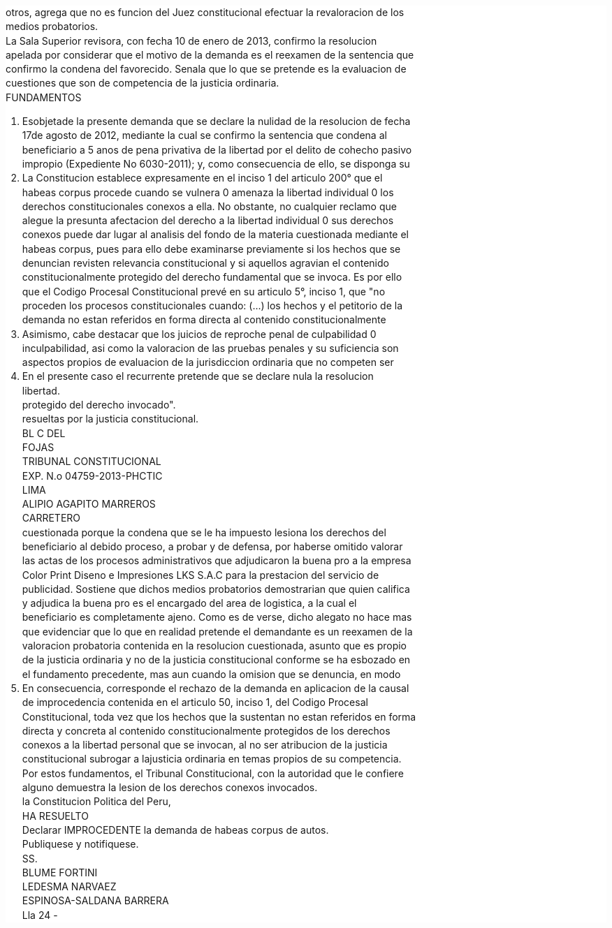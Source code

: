 otros, agrega que no es funcion del Juez constitucional efectuar la revaloracion de los  
medios probatorios.  
La Sala Superior revisora, con fecha 10 de enero de 2013, confirmo la resolucion  
apelada por considerar que el motivo de la demanda es el reexamen de la sentencia que  
confirmo la condena del favorecido. Senala que lo que se pretende es la evaluacion de  
cuestiones que son de competencia de la justicia ordinaria.  
FUNDAMENTOS  
1. Esobjetade la presente demanda que se declare la nulidad de la resolucion de fecha  
17de agosto de 2012, mediante la cual se confirmo la sentencia que condena al  
beneficiario a 5 anos de pena privativa de la libertad por el delito de cohecho pasivo  
impropio (Expediente No 6030-2011); y, como consecuencia de ello, se disponga su  
2. La Constitucion establece expresamente en el inciso 1 del articulo 200° que el  
habeas corpus procede cuando se vulnera 0 amenaza la libertad individual 0 los  
derechos constitucionales conexos a ella. No obstante, no cualquier reclamo que  
alegue la presunta afectacion del derecho a la libertad individual 0 sus derechos  
conexos puede dar lugar al analisis del fondo de la materia cuestionada mediante el  
habeas corpus, pues para ello debe examinarse previamente si los hechos que se  
denuncian revisten relevancia constitucional y si aquellos agravian el contenido  
constitucionalmente protegido del derecho fundamental que se invoca. Es por ello  
que el Codigo Procesal Constitucional prevé en su articulo 5°, inciso 1, que "no  
proceden los procesos constitucionales cuando: (...) los hechos y el petitorio de la  
demanda no estan referidos en forma directa al contenido constitucionalmente  
3. Asimismo, cabe destacar que los juicios de reproche penal de culpabilidad 0  
inculpabilidad, asi como la valoracion de las pruebas penales y su suficiencia son  
aspectos propios de evaluacion de la jurisdiccion ordinaria que no competen ser  
4. En el presente caso el recurrente pretende que se declare nula la resolucion  
libertad.  
protegido del derecho invocado".  
resueltas por la justicia constitucional.  
BL C DEL  
FOJAS  
TRIBUNAL CONSTITUCIONAL  
EXP. N.o 04759-2013-PHCTIC  
LIMA  
ALIPIO AGAPITO MARREROS  
CARRETERO  
cuestionada porque la condena que se le ha impuesto lesiona los derechos del  
beneficiario al debido proceso, a probar y de defensa, por haberse omitido valorar  
las actas de los procesos administrativos que adjudicaron la buena pro a la empresa  
Color Print Diseno e Impresiones LKS S.A.C para la prestacion del servicio de  
publicidad. Sostiene que dichos medios probatorios demostrarian que quien califica  
y adjudica la buena pro es el encargado del area de logistica, a la cual el  
beneficiario es completamente ajeno. Como es de verse, dicho alegato no hace mas  
que evidenciar que lo que en realidad pretende el demandante es un reexamen de la  
valoracion probatoria contenida en la resolucion cuestionada, asunto que es propio  
de la justicia ordinaria y no de la justicia constitucional conforme se ha esbozado en  
el fundamento precedente, mas aun cuando la omision que se denuncia, en modo  
5. En consecuencia, corresponde el rechazo de la demanda en aplicacion de la causal  
de improcedencia contenida en el articulo 50, inciso 1, del Codigo Procesal  
Constitucional, toda vez que los hechos que la sustentan no estan referidos en forma  
directa y concreta al contenido constitucionalmente protegidos de los derechos  
conexos a la libertad personal que se invocan, al no ser atribucion de la justicia  
constitucional subrogar a lajusticia ordinaria en temas propios de su competencia.  
Por estos fundamentos, el Tribunal Constitucional, con la autoridad que le confiere  
alguno demuestra la lesion de los derechos conexos invocados.  
la Constitucion Politica del Peru,  
HA RESUELTO  
Declarar IMPROCEDENTE la demanda de habeas corpus de autos.  
Publiquese y notifiquese.  
SS.  
BLUME FORTINI  
LEDESMA NARVAEZ  
ESPINOSA-SALDANA BARRERA  
Lla 24 -  